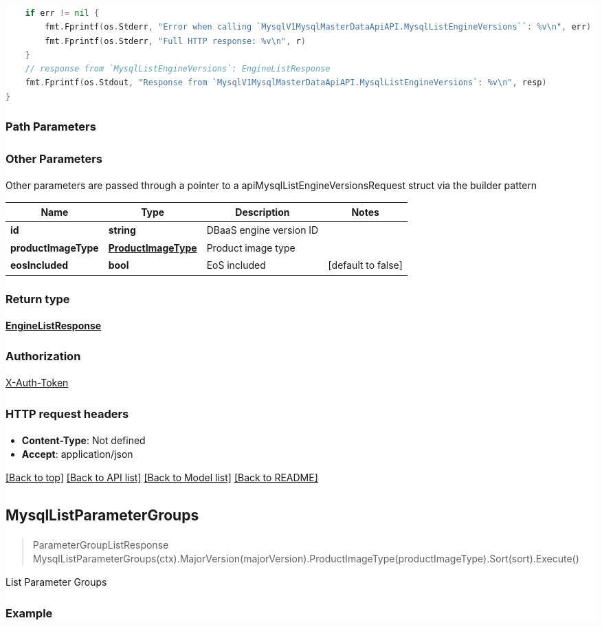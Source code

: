 ```go
	if err != nil {
		fmt.Fprintf(os.Stderr, "Error when calling `MysqlV1MysqlMasterDataApiAPI.MysqlListEngineVersions``: %v\n", err)
		fmt.Fprintf(os.Stderr, "Full HTTP response: %v\n", r)
	}
	// response from `MysqlListEngineVersions`: EngineListResponse
	fmt.Fprintf(os.Stdout, "Response from `MysqlV1MysqlMasterDataApiAPI.MysqlListEngineVersions`: %v\n", resp)
}
```

### Path Parameters



### Other Parameters

Other parameters are passed through a pointer to a apiMysqlListEngineVersionsRequest struct via the builder pattern


Name | Type | Description  | Notes
------------- | ------------- | ------------- | -------------
 **id** | **string** | DBaaS engine version ID | 
 **productImageType** | [**ProductImageType**](ProductImageType.md) | Product image type | 
 **eosIncluded** | **bool** | EoS included | [default to false]

### Return type

[**EngineListResponse**](EngineListResponse.md)

### Authorization

[X-Auth-Token](../README.md#X-Auth-Token)

### HTTP request headers

- **Content-Type**: Not defined
- **Accept**: application/json

[[Back to top]](#) [[Back to API list]](../README.md#documentation-for-api-endpoints)
[[Back to Model list]](../README.md#documentation-for-models)
[[Back to README]](../README.md)


## MysqlListParameterGroups

> ParameterGroupListResponse MysqlListParameterGroups(ctx).MajorVersion(majorVersion).ProductImageType(productImageType).Sort(sort).Execute()

List Parameter Groups



### Example
